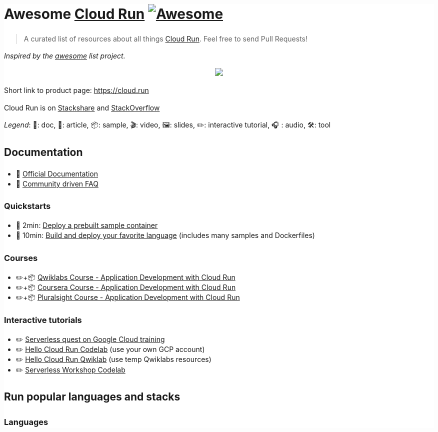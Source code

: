 # Awesome [Cloud Run](https://cloud.google.com/run/) [![Awesome](https://awesome.re/badge.svg)](https://awesome.re)

> A curated list of resources about all things [Cloud Run](https://cloud.google.com/run/). Feel free to send Pull Requests!

*Inspired by the [awesome](https://github.com/sindresorhus/awesome) list project.*

<p align="center">
<img src="google-cloud-run-hexagon.svg" width="256px">
</p>

Short link to product page: https://cloud.run

Cloud Run is on [Stackshare](https://stackshare.io/google-cloud-run) and [StackOverflow](https://stackoverflow.com/questions/tagged/google-cloud-run)

*Legend*: 📙: doc, 📰: article, 📦: sample, 🎬: video, 🖼️: slides, ✏️: interactive tutorial, :headphones: : audio, 🛠️: tool

## Documentation

* 📙 [Official Documentation](https://cloud.google.com/run/docs/)
* 📰 [Community driven FAQ](https://github.com/ahmetb/cloud-run-faq#readme)

### Quickstarts

* 📙 2min: [Deploy a prebuilt sample container](https://cloud.google.com/run/docs/quickstarts/prebuilt-deploy)
* 📙 10min: [Build and deploy your favorite language](https://cloud.google.com/run/docs/quickstarts/build-and-deploy) (includes many samples and Dockerfiles)

### Courses

* ✏️+📦 [Qwiklabs Course - Application Development with Cloud Run](https://www.qwiklabs.com/course_templates/371)
* ✏️+📦 [Coursera Course - Application Development with Cloud Run](https://www.coursera.org/learn/application-development-with-cloud-run)
* ✏️+📦 [Pluralsight Course - Application Development with Cloud Run](https://www.pluralsight.com/courses/application-development-cloud-run)

### Interactive tutorials

* ✏️ [Serverless quest on Google Cloud training](https://google.qwiklabs.com/quests/98)
* ✏️ [Hello Cloud Run Codelab](https://codelabs.developers.google.com/codelabs/cloud-run-hello) (use your own GCP account)
* ✏️ [Hello Cloud Run Qwiklab](https://www.qwiklabs.com/focuses/5162) (use temp Qwiklabs resources)
* ✏️ [Serverless Workshop Codelab](https://codelabs.developers.google.com/serverless-workshop/)

## Run popular languages and stacks

### Languages
